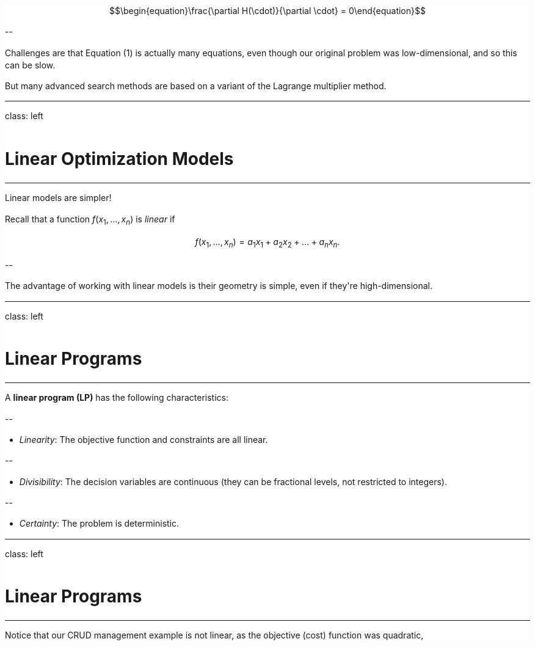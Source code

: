 $$\begin{equation}\frac{\partial H(\cdot)}{\partial \cdot} = 0\end{equation}$$

--

Challenges are that Equation (1) is actually many equations, even though our original problem was low-dimensional, and so this can be slow.

But many advanced search methods are based on a variant of the Lagrange multiplier method.

---
class: left

# Linear Optimization Models
<hr>

Linear models are simpler!

Recall that a function $f(x_1, \ldots, x_n)$ is *linear* if

$$f(x_1, \ldots, x_n) = a_1x_1 + a_2x_2 + \ldots + a_nx_n.$$

--

The advantage of working with linear models is their geometry is simple, even if they're high-dimensional.

---
class: left

# Linear Programs
<hr>

A **linear program (LP)**  has the following characteristics:

--

- *Linearity*: The objective function and constraints are all linear.

--

- *Divisibility*: The decision variables are continuous (they can be fractional levels, not restricted to integers).

--

- *Certainty*: The problem is deterministic.

---
class: left

# Linear Programs
<hr>

Notice that our CRUD management example is not linear, as the objective (cost) function was quadratic, 

